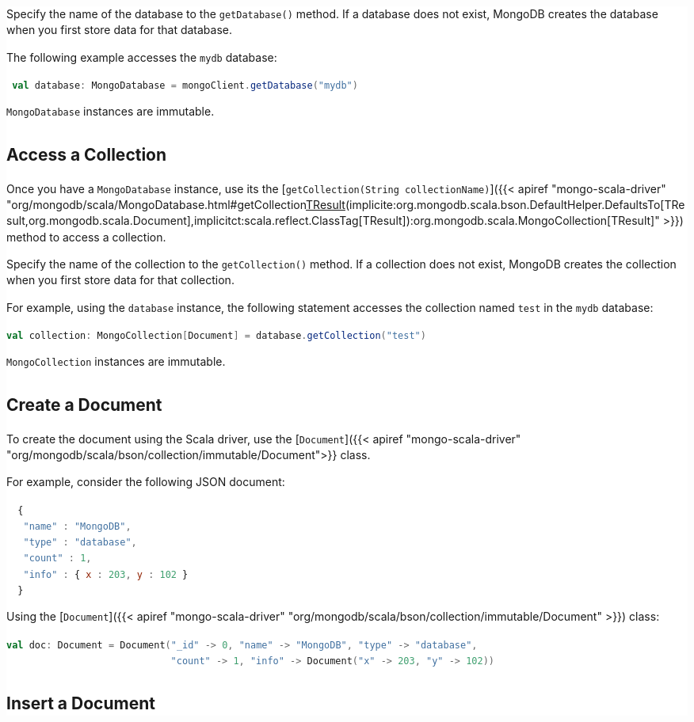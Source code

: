 Specify the name of the database to the ``getDatabase()`` method. If a database does not exist, MongoDB creates the database when you first store data for that database.

The following example accesses the ``mydb`` database:

```scala
 val database: MongoDatabase = mongoClient.getDatabase("mydb")
 ```

`MongoDatabase` instances are immutable.

## Access a Collection

Once you have a `MongoDatabase` instance, use its the [`getCollection(String collectionName)`]({{< apiref "mongo-scala-driver" "org/mongodb/scala/MongoDatabase.html#getCollection[TResult](collectionName:String)(implicite:org.mongodb.scala.bson.DefaultHelper.DefaultsTo[TResult,org.mongodb.scala.Document],implicitct:scala.reflect.ClassTag[TResult]):org.mongodb.scala.MongoCollection[TResult]" >}})
method to access a collection.

Specify the name of the collection to the `getCollection()` method. If a collection does not exist, MongoDB creates the collection when you first store data for that collection.

For example, using the `database` instance, the following statement accesses the collection named `test` in the `mydb` database:

```scala
val collection: MongoCollection[Document] = database.getCollection("test")
```

`MongoCollection` instances are immutable.

## Create a Document

To create the document using the Scala driver, use the [`Document`]({{< apiref "mongo-scala-driver" "org/mongodb/scala/bson/collection/immutable/Document">}} class.

For example, consider the following JSON document:

```javascript
  {
   "name" : "MongoDB",
   "type" : "database",
   "count" : 1,
   "info" : { x : 203, y : 102 }
  }
```

Using the [`Document`]({{< apiref "mongo-scala-driver" "org/mongodb/scala/bson/collection/immutable/Document" >}}) class:

```scala
val doc: Document = Document("_id" -> 0, "name" -> "MongoDB", "type" -> "database",
                             "count" -> 1, "info" -> Document("x" -> 203, "y" -> 102))
```


## Insert a Document
